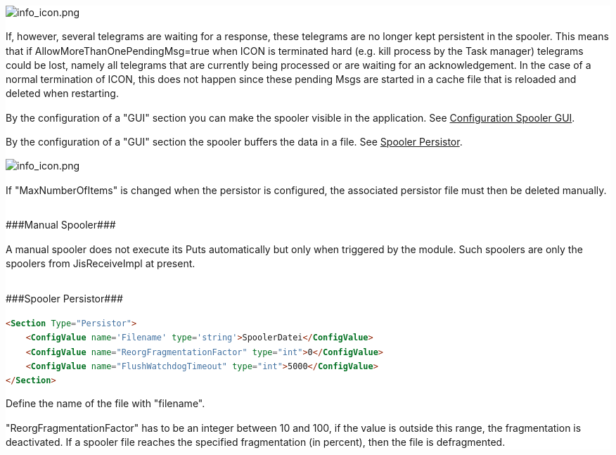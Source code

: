   



![info_icon.png](info_icon.png)



If, however, several telegrams are waiting for a response, these telegrams are no longer kept persistent in the spooler. This means that if AllowMoreThanOnePendingMsg=true when ICON is terminated hard (e.g. kill process by the Task manager) telegrams could be lost, namely all telegrams that are currently being processed or are waiting for an acknowledgement. In the case of a normal termination of ICON, this does not happen since these pending Msgs are started in a cache file that is reloaded and deleted when restarting.

  

By the configuration of a "GUI" section you can make the spooler visible in the application. See [Configuration Spooler GUI](#Spooler_Configuration).
  

By the configuration of a "GUI" section the spooler buffers the data in a file. See [Spooler Persistor](#Spooler_Persistor).  

  



![info_icon.png](info_icon.png)



If "MaxNumberOfItems" is changed when the persistor is configured, the associated persistor file must then be deleted manually.

<a name="Manual Spooler"></a>
---  
###Manual Spooler###

<a name="Manual_Spooler"></a>
A manual spooler does not execute its Puts automatically but only when triggered by the module. Such spoolers are only the spoolers from JisReceiveImpl at present.

<a name="Spooler Persistor"></a>
---  
###Spooler Persistor###

<a name="Spooler_Persistor"></a>
  
```html
<Section Type="Persistor">
    <ConfigValue name='Filename' type='string'>SpoolerDatei</ConfigValue>
    <ConfigValue name="ReorgFragmentationFactor" type="int">0</ConfigValue>
    <ConfigValue name="FlushWatchdogTimeout" type="int">5000</ConfigValue>
</Section>
```  

Define the name of the file with "filename".
  

"ReorgFragmentationFactor" has to be an integer between 10 and 100, if the value is outside this range, the fragmentation is deactivated. If a spooler file reaches the specified fragmentation (in percent), then the file is defragmented.
  